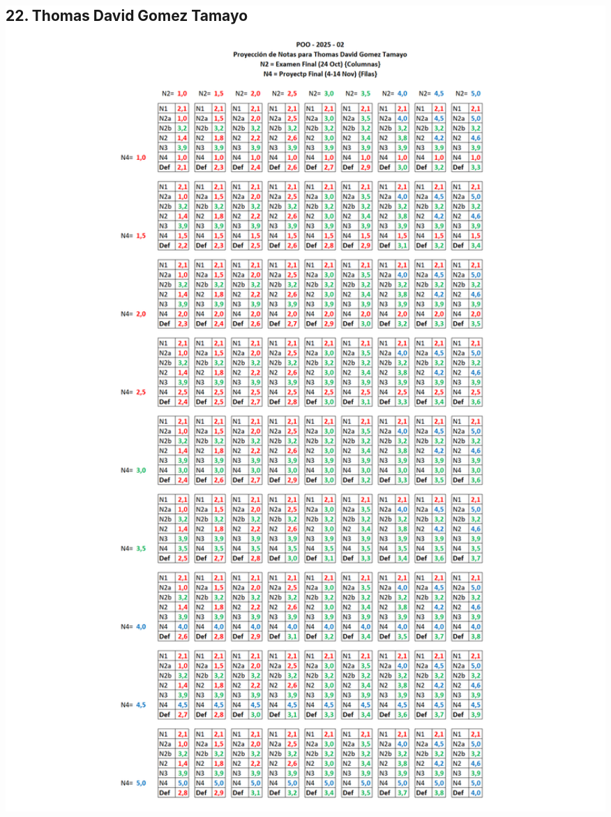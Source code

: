 
## 22. Thomas David Gomez Tamayo
<p align="center">
  <img src="img/proyecciones22.png" height="1400">
</p>
